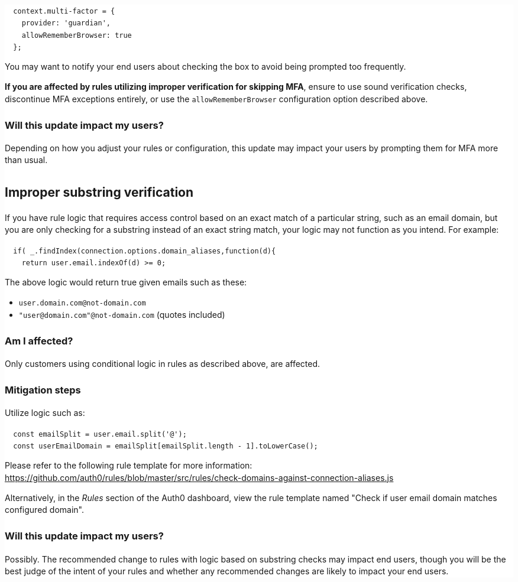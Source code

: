 ```
  context.multi-factor = {
    provider: 'guardian',
    allowRememberBrowser: true
  };
```

You may want to notify your end users about checking the box to avoid being prompted too frequently.

**If you are affected by rules utilizing improper verification for skipping MFA**, ensure to use sound verification checks, discontinue MFA exceptions entirely, or use the `allowRememberBrowser` configuration option described above.

### Will this update impact my users?
Depending on how you adjust your rules or configuration, this update may impact your users by prompting them for MFA more than usual.

## Improper substring verification
If you have rule logic that requires access control based on an exact match of a particular string, such as an email domain, but you are only checking for a substring instead of an exact string match, your logic may not function as you intend. For example:

```
  if( _.findIndex(connection.options.domain_aliases,function(d){
    return user.email.indexOf(d) >= 0;
```

The above logic would return true given emails such as these:
- `user.domain.com@not-domain.com`
- `"user@domain.com"@not-domain.com` (quotes included)

### Am I affected?
Only customers using conditional logic in rules as described above, are affected.

### Mitigation steps
Utilize logic such as:

```
  const emailSplit = user.email.split('@');
  const userEmailDomain = emailSplit[emailSplit.length - 1].toLowerCase();
```

Please refer to the following rule template for more information:  
https://github.com/auth0/rules/blob/master/src/rules/check-domains-against-connection-aliases.js

Alternatively, in the _Rules_ section of the Auth0 dashboard, view the rule template named "Check if user email domain matches configured domain".

### Will this update impact my users?
Possibly. The recommended change to rules with logic based on substring checks may impact end users, though you will be the best judge of the intent of your rules and whether any recommended changes are likely to impact your end users.
